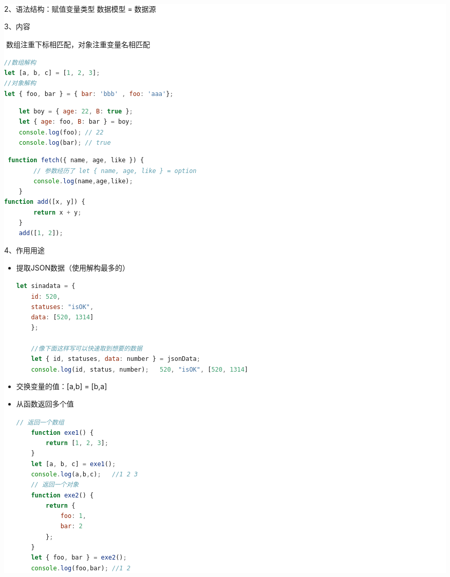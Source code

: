 2、语法结构：赋值变量类型   数据模型 = 数据源

3、内容

​	数组注重下标相匹配，对象注重变量名相匹配

``` js
//数组解构
let [a, b, c] = [1, 2, 3];
//对象解构
let { foo, bar } = { bar: 'bbb' , foo: 'aaa'};
```

```js
	let boy = { age: 22, B: true };
    let { age: foo, B: bar } = boy;
    console.log(foo); // 22
    console.log(bar); // true
```

```js
 function fetch({ name, age, like }) {
        // 参数经历了 let { name, age, like } = option
        console.log(name,age,like);
    }
function add([x, y]) {
	    return x + y;
    }
    add([1, 2]);
```

4、作用用途

- 提取JSON数据（使用解构最多的）

  ```js
  let sinadata = {
      id: 520,
      statuses: "isOK",
      data: [520, 1314]
      };
      
      //像下面这样写可以快速取到想要的数据
      let { id, statuses, data: number } = jsonData;
      console.log(id, status, number);   520, "isOK", [520, 1314]
  ```

  

- 交换变量的值：[a,b] = [b,a]

- 从函数返回多个值

  ```js
  // 返回一个数组
      function exe1() {
          return [1, 2, 3];
      }
      let [a, b, c] = exe1();
      console.log(a,b,c);   //1 2 3
      // 返回一个对象
      function exe2() {
          return {
              foo: 1,
              bar: 2
          };
      }
      let { foo, bar } = exe2();
      console.log(foo,bar); //1 2
  ```
